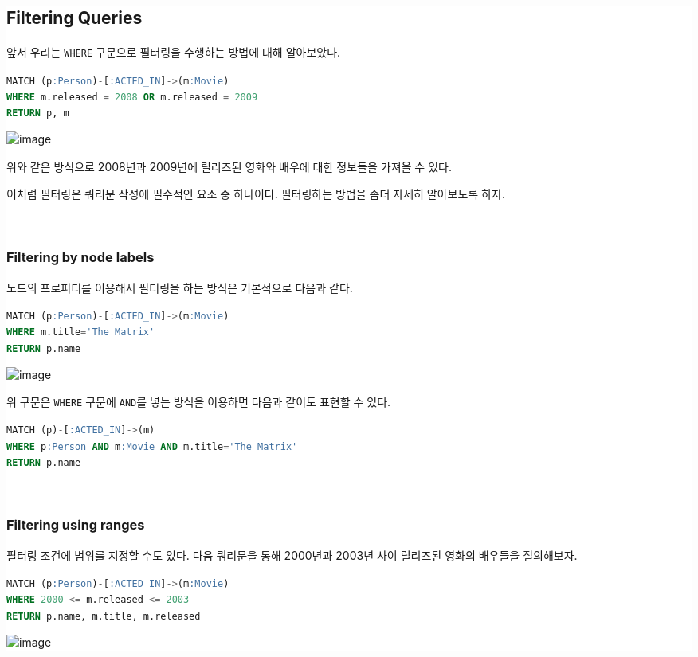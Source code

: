 ## Filtering Queries

앞서 우리는 `WHERE` 구문으로 필터링을 수행하는 방법에 대해 알아보았다.

```sql
MATCH (p:Person)-[:ACTED_IN]->(m:Movie)
WHERE m.released = 2008 OR m.released = 2009
RETURN p, m
```

<img width="90%" alt="image" src="https://user-images.githubusercontent.com/76294398/171771351-d943dd87-386f-43fb-b456-6a280957d39c.png">

<br>

위와 같은 방식으로 2008년과 2009년에 릴리즈된 영화와 배우에 대한 정보들을 가져올 수 있다.

이처럼 필터링은 쿼리문 작성에 필수적인 요소 중 하나이다.
필터링하는 방법을 좀더 자세히 알아보도록 하자.

<br>

### Filtering by node labels

노드의 프로퍼티를 이용해서 필터링을 하는 방식은 기본적으로 다음과 같다.

```sql
MATCH (p:Person)-[:ACTED_IN]->(m:Movie)
WHERE m.title='The Matrix'
RETURN p.name
```

<img width="90%" alt="image" src="https://user-images.githubusercontent.com/76294398/171771851-e35e9bb0-9230-4914-9bd8-1f364d668c39.png">

<br>

위 구문은 `WHERE` 구문에 `AND`를 넣는 방식을 이용하면 다음과 같이도 표현할 수 있다.

```sql
MATCH (p)-[:ACTED_IN]->(m)
WHERE p:Person AND m:Movie AND m.title='The Matrix'
RETURN p.name
```

<br>

### Filtering using ranges

필터링 조건에 범위를 지정할 수도 있다. 다음 쿼리문을 통해 2000년과 2003년 사이 릴리즈된 영화의 배우들을 질의해보자.

```sql
MATCH (p:Person)-[:ACTED_IN]->(m:Movie)
WHERE 2000 <= m.released <= 2003
RETURN p.name, m.title, m.released
```

<img width="90%" alt="image" src="https://user-images.githubusercontent.com/76294398/171772358-f406d86f-2656-4c16-a2b3-562f84abf533.png">
